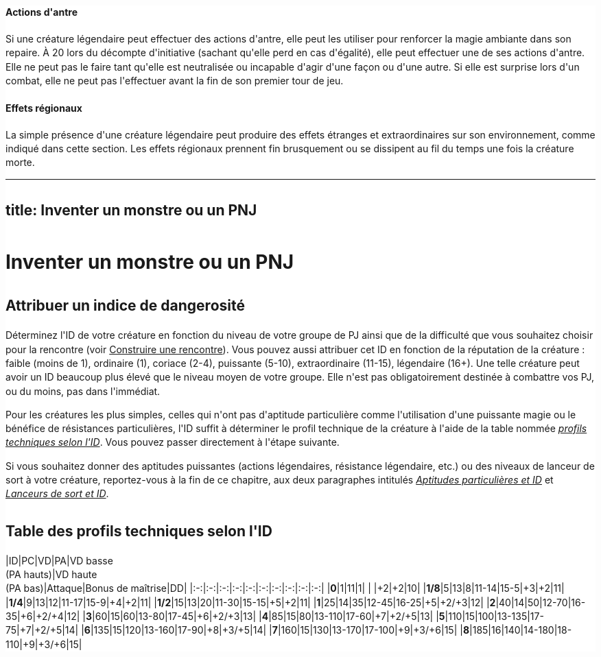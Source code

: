#### Actions d'antre
Si une créature légendaire peut effectuer des actions d'antre, elle peut les utiliser pour renforcer la magie ambiante dans son repaire. À 20 lors du décompte d'initiative (sachant qu'elle perd en cas d'égalité), elle peut effectuer une de ses actions d'antre. Elle ne peut pas le faire tant qu'elle est neutralisée ou incapable d'agir d'une façon ou d'une autre. Si elle est surprise lors d'un combat, elle ne peut pas l'effectuer avant la fin de son premier tour de jeu.

#### Effets régionaux
La simple présence d'une créature légendaire peut produire des effets étranges et extraordinaires sur son environnement, comme indiqué dans cette section. Les effets régionaux prennent fin brusquement ou se dissipent au fil du temps une fois la créature morte.


---
title: Inventer un monstre ou un PNJ
---
# Inventer un monstre ou un PNJ
## Attribuer un indice de dangerosité
Déterminez l'ID de votre créature en fonction du niveau de votre groupe de PJ ainsi que de la difficulté que vous souhaitez choisir pour la rencontre (voir [Construire une rencontre](/construire-une-rencontre/)). Vous pouvez aussi attribuer cet ID en fonction de la réputation de la créature  : faible (moins de 1), ordinaire (1), coriace (2-4), puissante (5-10), extraordinaire (11-15), légendaire (16+). Une telle créature peut avoir un ID beaucoup plus élevé que le niveau moyen de votre groupe. Elle n'est pas obligatoirement destinée à combattre vos PJ, ou du moins, pas dans l'immédiat.

Pour les créatures les plus simples, celles qui n'ont pas d'aptitude particulière comme l'utilisation d'une puissante magie ou le bénéfice de résistances particulières, l'ID suffit à déterminer le profil technique de la créature à l'aide de la table nommée [_profils techniques selon l'ID_](#table-des-profils-techniques-selon-l-id). Vous pouvez passer directement à l'étape suivante.

Si vous souhaitez donner des aptitudes puissantes (actions légendaires, résistance légendaire, etc.) ou des niveaux de lanceur de sort à votre créature, reportez-vous à la fin de ce chapitre, aux deux paragraphes intitulés [_Aptitudes particulières et ID_](#aptitudes-particulieres-et-id) et [_Lanceurs de sort et ID_](#lanceurs-de-sorts-et-id).

## Table des profils techniques selon l'ID

|ID|PC|VD|PA|VD basse<br>(PA hauts)|VD haute<br>(PA bas)|Attaque|Bonus de maîtrise|DD|
|:-:|:-:|:-:|:-:|:-:|:-:|:-:|:-:|:-:|:-:|
|**0**|1|11|1| | |+2|+2|10|
|**1/8**|5|13|8|11-14|15-5|+3|+2|11|
|**1/4**|9|13|12|11-17|15-9|+4|+2|11|
|**1/2**|15|13|20|11-30|15-15|+5|+2|11|
|**1**|25|14|35|12-45|16-25|+5|+2/+3|12|
|**2**|40|14|50|12-70|16-35|+6|+2/+4|12|
|**3**|60|15|60|13-80|17-45|+6|+2/+3|13|
|**4**|85|15|80|13-110|17-60|+7|+2/+5|13|
|**5**|110|15|100|13-135|17-75|+7|+2/+5|14|
|**6**|135|15|120|13-160|17-90|+8|+3/+5|14|
|**7**|160|15|130|13-170|17-100|+9|+3/+6|15|
|**8**|185|16|140|14-180|18-110|+9|+3/+6|15|